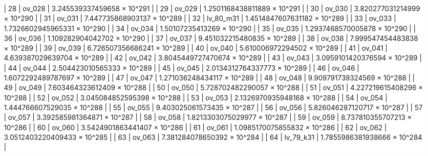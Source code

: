 | 28 | ov_028 | 3.245539337459658 × 10^291 |
| 29 | ov_029 | 1.2501168438811889 × 10^291 |
| 30 | ov_030 | 3.820277031214999 × 10^290 |
| 31 | ov_031 | 7.447735868903137 × 10^289 |
| 32 | lv_80_m31 | 1.4514847607631182 × 10^289 |
| 33 | ov_033 | 1.7326602945965331 × 10^290 |
| 34 | ov_034 | 1.50107235413269 × 10^290 |
| 35 | ov_035 | 1.2937468570005878 × 10^290 |
| 36 | ov_036 | 1.109282904042702 × 10^290 |
| 37 | ov_037 | 9.451032215480835 × 10^289 |
| 38 | ov_038 | 7.999547454483838 × 10^289 |
| 39 | ov_039 | 6.726507356686241 × 10^289 |
| 40 | ov_040 | 5.610006972294502 × 10^289 |
| 41 | ov_041 | 4.639387029639704 × 10^289 |
| 42 | ov_042 | 3.8045449727470674 × 10^289 |
| 43 | ov_043 | 3.0959101420376594 × 10^289 |
| 44 | ov_044 | 2.504423010565333 × 10^289 |
| 45 | ov_045 | 2.0134312764337773 × 10^289 |
| 46 | ov_046 | 1.6072292489787697 × 10^289 |
| 47 | ov_047 | 1.271036248434117 × 10^289 |
| 48 | ov_048 | 9.909791739324569 × 10^288 |
| 49 | ov_049 | 7.603464323612409 × 10^288 |
| 50 | ov_050 | 5.728702482290057 × 10^288 |
| 51 | ov_051 | 4.227219615408296 × 10^288 |
| 52 | ov_052 | 3.045084852595398 × 10^288 |
| 53 | ov_053 | 2.1326970935948168 × 10^288 |
| 54 | ov_054 | 1.444766607529035 × 10^288 |
| 55 | ov_055 | 9.403025061573435 × 10^287 |
| 56 | ov_056 | 5.826046287120717 × 10^287 |
| 57 | ov_057 | 3.392585981364871 × 10^287 |
| 58 | ov_058 | 1.8213303075029977 × 10^287 |
| 59 | ov_059 | 8.737810355707213 × 10^286 |
| 60 | ov_060 | 3.5424901863441407 × 10^286 |
| 61 | ov_061 | 1.0985170075855832 × 10^286 |
| 62 | ov_062 | 3.0512403220409433 × 10^285 |
| 63 | ov_063 | 7.381284078650392 × 10^284 |
| 64 | lv_79_k31 | 1.7855986381938666 × 10^284 |